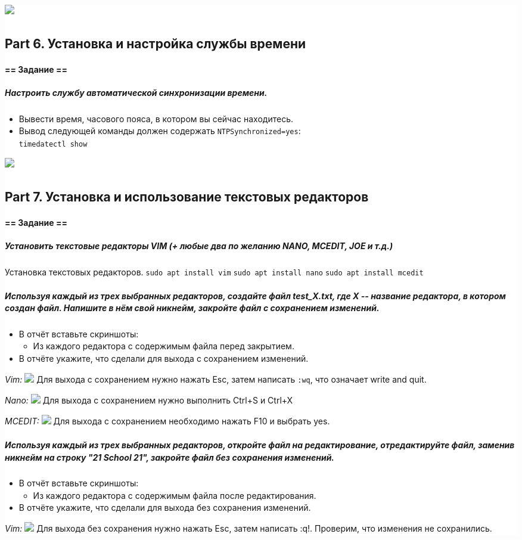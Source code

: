 ![](/src/img/5.png)

## Part 6. Установка и настройка службы времени
**== Задание ==**
##### Настроить службу автоматической синхронизации времени.  
- Вывести время, часового пояса, в котором вы сейчас находитесь.
- Вывод следующей команды должен содержать `NTPSynchronized=yes`: \
  `timedatectl show`

![](/src/img/6.png)

## Part 7. Установка и использование текстовых редакторов 
**== Задание ==**
##### Установить текстовые редакторы **VIM** (+ любые два по желанию **NANO**, **MCEDIT**, **JOE** и т.д.)  
Установка текстовых редакторов.
`sudo apt install vim`
`sudo apt install nano`
`sudo apt install mcedit`
##### Используя каждый из трех выбранных редакторов, создайте файл *test_X.txt*, где X -- название редактора, в котором создан файл. Напишите в нём свой никнейм, закройте файл с сохранением изменений.  
- В отчёт вставьте скриншоты:
  - Из каждого редактора с содержимым файла перед закрытием.
- В отчёте укажите, что сделали для выхода с сохранением изменений.

*Vim:*
![](/src/img/7.1vim.png)
Для выхода с сохранением нужно нажать Esc, затем написать `:wq`, что означает write and quit.

*Nano:*
![](/src/img/7.1nano.png)
Для выхода с сохранением нужно выполнить Ctrl+S и Ctrl+X

*MCEDIT:*
![](/src/img/7.1mcedit.png)
Для выхода с сохранением необходимо нажать F10 и выбрать yes.
##### Используя каждый из трех выбранных редакторов, откройте файл на редактирование, отредактируйте файл, заменив никнейм на строку "21 School 21", закройте файл без сохранения изменений.
- В отчёт вставьте скриншоты:
    - Из каждого редактора с содержимым файла после редактирования.
- В отчёте укажите, что сделали для выхода без сохранения изменений.

*Vim:*
![](/src/img/7.2vim.png)
Для выхода без сохранения нужно нажать Esc, затем написать :q!. Проверим, что изменения не сохранились.
